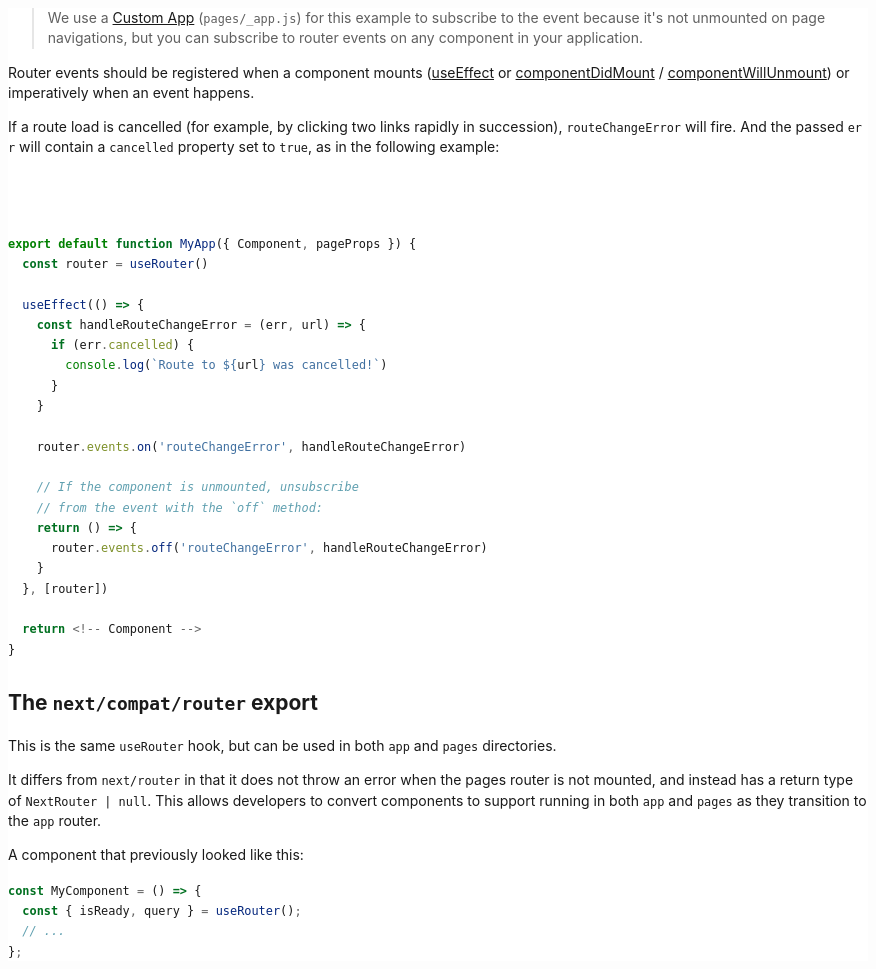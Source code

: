 
> We use a [Custom App](/docs/pages/building-your-application/routing/custom-app) (`pages/_app.js`) for this example to subscribe to the event because it's not unmounted on page navigations, but you can subscribe to router events on any component in your application.

Router events should be registered when a component mounts ([useEffect](https://react.dev/reference/react/useEffect) or [componentDidMount](https://react.dev/reference/react/Component#componentdidmount) / [componentWillUnmount](https://react.dev/reference/react/Component#componentwillunmount)) or imperatively when an event happens.

If a route load is cancelled (for example, by clicking two links rapidly in succession), `routeChangeError` will fire. And the passed `err` will contain a `cancelled` property set to `true`, as in the following example:

```jsx



export default function MyApp({ Component, pageProps }) {
  const router = useRouter()

  useEffect(() => {
    const handleRouteChangeError = (err, url) => {
      if (err.cancelled) {
        console.log(`Route to ${url} was cancelled!`)
      }
    }

    router.events.on('routeChangeError', handleRouteChangeError)

    // If the component is unmounted, unsubscribe
    // from the event with the `off` method:
    return () => {
      router.events.off('routeChangeError', handleRouteChangeError)
    }
  }, [router])

  return <!-- Component -->
}
```

## The `next/compat/router` export

This is the same `useRouter` hook, but can be used in both `app` and `pages` directories.

It differs from `next/router` in that it does not throw an error when the pages router is not mounted, and instead has a return type of `NextRouter | null`.
This allows developers to convert components to support running in both `app` and `pages` as they transition to the `app` router.

A component that previously looked like this:

```jsx
const MyComponent = () => {
  const { isReady, query } = useRouter();
  // ...
};
```
